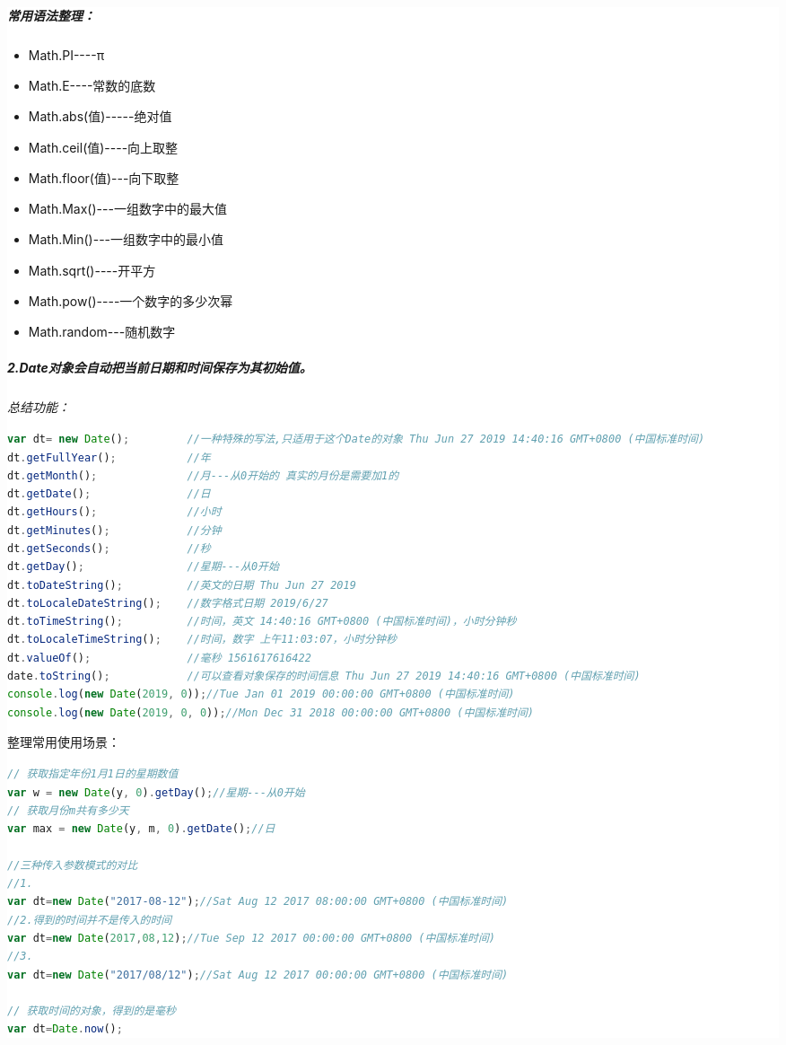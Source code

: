 

##### 常用语法整理：

- Math.PI----π

- Math.E----常数的底数

- Math.abs(值)-----绝对值

- Math.ceil(值)----向上取整

- Math.floor(值)---向下取整

- Math.Max()---一组数字中的最大值

- Math.Min()---一组数字中的最小值

- Math.sqrt()----开平方

- Math.pow()----一个数字的多少次幂

- Math.random---随机数字

  

##### 2.Date对象会自动把当前日期和时间保存为其初始值。

*总结功能：*

```javascript
var dt= new Date();			//一种特殊的写法,只适用于这个Date的对象 Thu Jun 27 2019 14:40:16 GMT+0800 (中国标准时间)
dt.getFullYear();			//年
dt.getMonth();				//月---从0开始的 真实的月份是需要加1的
dt.getDate();				//日
dt.getHours();				//小时
dt.getMinutes();			//分钟
dt.getSeconds();			//秒
dt.getDay();				//星期---从0开始
dt.toDateString();			//英文的日期 Thu Jun 27 2019
dt.toLocaleDateString();	//数字格式日期 2019/6/27
dt.toTimeString();			//时间，英文 14:40:16 GMT+0800 (中国标准时间)，小时分钟秒
dt.toLocaleTimeString();	//时间，数字 上午11:03:07，小时分钟秒
dt.valueOf();				//毫秒 1561617616422
date.toString(); 			//可以查看对象保存的时间信息 Thu Jun 27 2019 14:40:16 GMT+0800 (中国标准时间)
console.log(new Date(2019, 0));//Tue Jan 01 2019 00:00:00 GMT+0800 (中国标准时间)
console.log(new Date(2019, 0, 0));//Mon Dec 31 2018 00:00:00 GMT+0800 (中国标准时间)
```

整理常用使用场景：

```javascript
// 获取指定年份1月1日的星期数值
var w = new Date(y, 0).getDay();//星期---从0开始
// 获取月份m共有多少天
var max = new Date(y, m, 0).getDate();//日

//三种传入参数模式的对比
//1.
var dt=new Date("2017-08-12");//Sat Aug 12 2017 08:00:00 GMT+0800 (中国标准时间)
//2.得到的时间并不是传入的时间
var dt=new Date(2017,08,12);//Tue Sep 12 2017 00:00:00 GMT+0800 (中国标准时间)
//3.
var dt=new Date("2017/08/12");//Sat Aug 12 2017 00:00:00 GMT+0800 (中国标准时间)

// 获取时间的对象，得到的是毫秒
var dt=Date.now();
```
